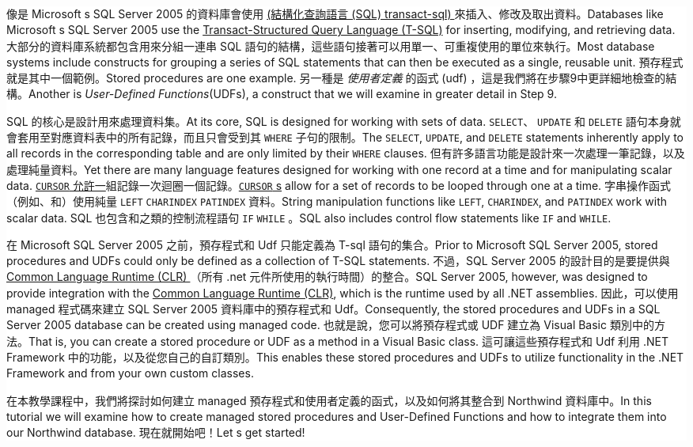 <span data-ttu-id="3830a-111">像是 Microsoft s SQL Server 2005 的資料庫會使用 [ (結構化查詢語言 (SQL) transact-sql) ](http://en.wikipedia.org/wiki/Transact-SQL) 來插入、修改及取出資料。</span><span class="sxs-lookup"><span data-stu-id="3830a-111">Databases like Microsoft s SQL Server 2005 use the [Transact-Structured Query Language (T-SQL)](http://en.wikipedia.org/wiki/Transact-SQL) for inserting, modifying, and retrieving data.</span></span> <span data-ttu-id="3830a-112">大部分的資料庫系統都包含用來分組一連串 SQL 語句的結構，這些語句接著可以用單一、可重複使用的單位來執行。</span><span class="sxs-lookup"><span data-stu-id="3830a-112">Most database systems include constructs for grouping a series of SQL statements that can then be executed as a single, reusable unit.</span></span> <span data-ttu-id="3830a-113">預存程式就是其中一個範例。</span><span class="sxs-lookup"><span data-stu-id="3830a-113">Stored procedures are one example.</span></span> <span data-ttu-id="3830a-114">另一種是 *使用者定義* 的函式 (udf) ，這是我們將在步驟9中更詳細地檢查的結構。</span><span class="sxs-lookup"><span data-stu-id="3830a-114">Another is *User-Defined Functions*(UDFs), a construct that we will examine in greater detail in Step 9.</span></span>

<span data-ttu-id="3830a-115">SQL 的核心是設計用來處理資料集。</span><span class="sxs-lookup"><span data-stu-id="3830a-115">At its core, SQL is designed for working with sets of data.</span></span> <span data-ttu-id="3830a-116">`SELECT`、 `UPDATE` 和 `DELETE` 語句本身就會套用至對應資料表中的所有記錄，而且只會受到其 `WHERE` 子句的限制。</span><span class="sxs-lookup"><span data-stu-id="3830a-116">The `SELECT`, `UPDATE`, and `DELETE` statements inherently apply to all records in the corresponding table and are only limited by their `WHERE` clauses.</span></span> <span data-ttu-id="3830a-117">但有許多語言功能是設計來一次處理一筆記錄，以及處理純量資料。</span><span class="sxs-lookup"><span data-stu-id="3830a-117">Yet there are many language features designed for working with one record at a time and for manipulating scalar data.</span></span> <span data-ttu-id="3830a-118">[ `CURSOR` 允許一](http://www.sqlteam.com/item.asp?ItemID=553)組記錄一次迴圈一個記錄。</span><span class="sxs-lookup"><span data-stu-id="3830a-118">[`CURSOR` s](http://www.sqlteam.com/item.asp?ItemID=553) allow for a set of records to be looped through one at a time.</span></span> <span data-ttu-id="3830a-119">字串操作函式（例如、和）使用純量 `LEFT` `CHARINDEX` `PATINDEX` 資料。</span><span class="sxs-lookup"><span data-stu-id="3830a-119">String manipulation functions like `LEFT`, `CHARINDEX`, and `PATINDEX` work with scalar data.</span></span> <span data-ttu-id="3830a-120">SQL 也包含和之類的控制流程語句 `IF` `WHILE` 。</span><span class="sxs-lookup"><span data-stu-id="3830a-120">SQL also includes control flow statements like `IF` and `WHILE`.</span></span>

<span data-ttu-id="3830a-121">在 Microsoft SQL Server 2005 之前，預存程式和 Udf 只能定義為 T-sql 語句的集合。</span><span class="sxs-lookup"><span data-stu-id="3830a-121">Prior to Microsoft SQL Server 2005, stored procedures and UDFs could only be defined as a collection of T-SQL statements.</span></span> <span data-ttu-id="3830a-122">不過，SQL Server 2005 的設計目的是要提供與 [Common Language Runtime (CLR) ](https://msdn.microsoft.com/netframework/aa497266.aspx)（所有 .net 元件所使用的執行時間）的整合。</span><span class="sxs-lookup"><span data-stu-id="3830a-122">SQL Server 2005, however, was designed to provide integration with the [Common Language Runtime (CLR)](https://msdn.microsoft.com/netframework/aa497266.aspx), which is the runtime used by all .NET assemblies.</span></span> <span data-ttu-id="3830a-123">因此，可以使用 managed 程式碼來建立 SQL Server 2005 資料庫中的預存程式和 Udf。</span><span class="sxs-lookup"><span data-stu-id="3830a-123">Consequently, the stored procedures and UDFs in a SQL Server 2005 database can be created using managed code.</span></span> <span data-ttu-id="3830a-124">也就是說，您可以將預存程式或 UDF 建立為 Visual Basic 類別中的方法。</span><span class="sxs-lookup"><span data-stu-id="3830a-124">That is, you can create a stored procedure or UDF as a method in a Visual Basic class.</span></span> <span data-ttu-id="3830a-125">這可讓這些預存程式和 Udf 利用 .NET Framework 中的功能，以及從您自己的自訂類別。</span><span class="sxs-lookup"><span data-stu-id="3830a-125">This enables these stored procedures and UDFs to utilize functionality in the .NET Framework and from your own custom classes.</span></span>

<span data-ttu-id="3830a-126">在本教學課程中，我們將探討如何建立 managed 預存程式和使用者定義的函式，以及如何將其整合到 Northwind 資料庫中。</span><span class="sxs-lookup"><span data-stu-id="3830a-126">In this tutorial we will examine how to create managed stored procedures and User-Defined Functions and how to integrate them into our Northwind database.</span></span> <span data-ttu-id="3830a-127">現在就開始吧！</span><span class="sxs-lookup"><span data-stu-id="3830a-127">Let s get started!</span></span>
